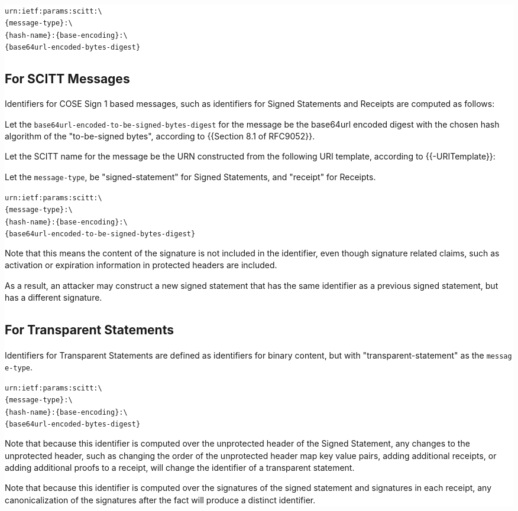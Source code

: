 ~~~
urn:ietf:params:scitt:\
{message-type}:\
{hash-name}:{base-encoding}:\
{base64url-encoded-bytes-digest}
~~~

## For SCITT Messages

Identifiers for COSE Sign 1 based messages, such as identifiers for Signed Statements and Receipts are computed as follows:

Let the `base64url-encoded-to-be-signed-bytes-digest` for the message be the base64url encoded digest with the chosen hash algorithm of the "to-be-signed bytes", according to {{Section 8.1 of RFC9052}}.

Let the SCITT name for the message be the URN constructed from the following URI template, according to {{-URITemplate}}:

Let the `message-type`, be "signed-statement" for Signed Statements, and "receipt" for Receipts.

~~~
urn:ietf:params:scitt:\
{message-type}:\
{hash-name}:{base-encoding}:\
{base64url-encoded-to-be-signed-bytes-digest}
~~~

Note that this means the content of the signature is not included in the identifier, even though signature related claims, such as activation or expiration information in protected headers are included.

As a result, an attacker may construct a new signed statement that has the same identifier as a previous signed statement, but has a different signature.

## For Transparent Statements

Identifiers for Transparent Statements are defined as identifiers for binary content, but with "transparent-statement" as the `message-type`.

~~~
urn:ietf:params:scitt:\
{message-type}:\
{hash-name}:{base-encoding}:\
{base64url-encoded-bytes-digest}
~~~

Note that because this identifier is computed over the unprotected header of the Signed Statement, any changes to the unprotected header, such as changing the order of the unprotected header map key value pairs, adding additional receipts, or adding additional proofs to a receipt, will change the identifier of a transparent statement.

Note that because this identifier is computed over the signatures of the signed statement and signatures in each receipt, any canonicalization of the signatures after the fact will produce a distinct identifier.
